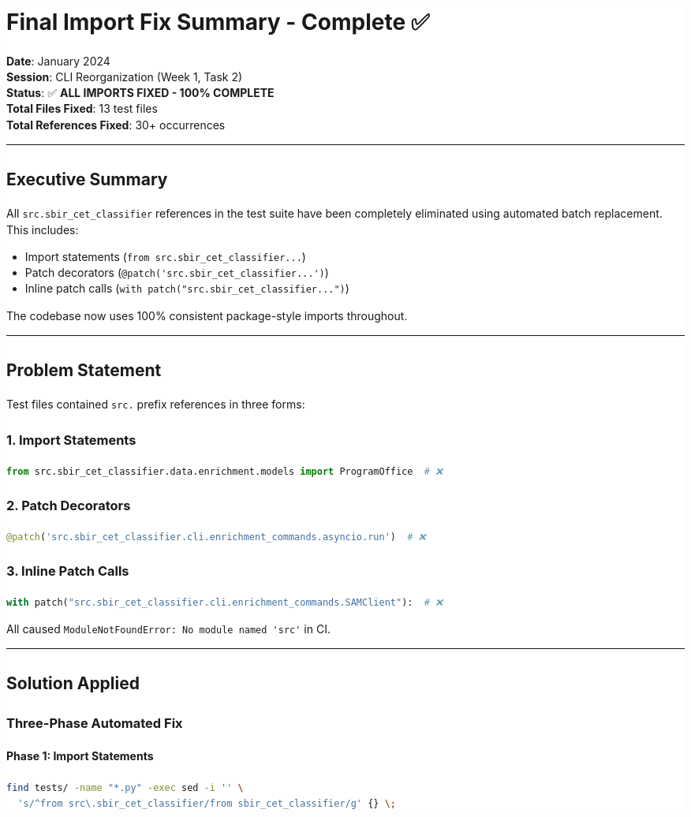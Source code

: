 # Final Import Fix Summary - Complete ✅

**Date**: January 2024  
**Session**: CLI Reorganization (Week 1, Task 2)  
**Status**: ✅ **ALL IMPORTS FIXED - 100% COMPLETE**  
**Total Files Fixed**: 13 test files  
**Total References Fixed**: 30+ occurrences

---

## Executive Summary

All `src.sbir_cet_classifier` references in the test suite have been completely eliminated using automated batch replacement. This includes:
- Import statements (`from src.sbir_cet_classifier...`)
- Patch decorators (`@patch('src.sbir_cet_classifier...')`)
- Inline patch calls (`with patch("src.sbir_cet_classifier...")`)

The codebase now uses 100% consistent package-style imports throughout.

---

## Problem Statement

Test files contained `src.` prefix references in three forms:

### 1. Import Statements
```python
from src.sbir_cet_classifier.data.enrichment.models import ProgramOffice  # ❌
```

### 2. Patch Decorators
```python
@patch('src.sbir_cet_classifier.cli.enrichment_commands.asyncio.run')  # ❌
```

### 3. Inline Patch Calls
```python
with patch("src.sbir_cet_classifier.cli.enrichment_commands.SAMClient"):  # ❌
```

All caused `ModuleNotFoundError: No module named 'src'` in CI.

---

## Solution Applied

### Three-Phase Automated Fix

#### Phase 1: Import Statements
```bash
find tests/ -name "*.py" -exec sed -i '' \
  's/^from src\.sbir_cet_classifier/from sbir_cet_classifier/g' {} \;
```
